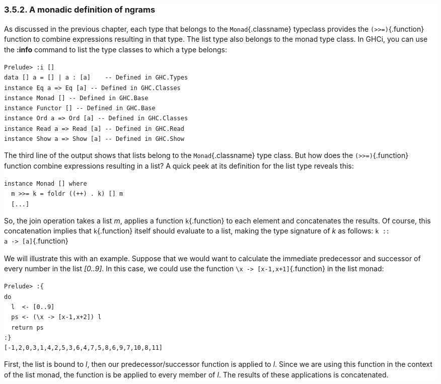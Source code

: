 ### 3.5.2. A monadic definition of ngrams

As discussed in the previous chapter, each type that belongs to the
`Monad`{.classname} typeclass provides the `(>>=)`{.function} function
to combine expressions resulting in that type. The list type also
belongs to the monad type class. In GHCi, you can use the **:info**
command to list the type classes to which a type belongs:

~~~~ {.haskell}
Prelude> :i []
data [] a = [] | a : [a]    -- Defined in GHC.Types
instance Eq a => Eq [a] -- Defined in GHC.Classes
instance Monad [] -- Defined in GHC.Base
instance Functor [] -- Defined in GHC.Base
instance Ord a => Ord [a] -- Defined in GHC.Classes
instance Read a => Read [a] -- Defined in GHC.Read
instance Show a => Show [a] -- Defined in GHC.Show
~~~~

The third line of the output shows that lists belong to the
`Monad`{.classname} type class. But how does the `(>>=)`{.function}
function combine expressions resulting in a list? A quick peek at its
definition for the list type reveals this:

~~~~ {.programlisting}
instance Monad [] where
  m >>= k = foldr ((++) . k) [] m
  [...]
~~~~

So, the join operation takes a list *m*, applies a function
`k`{.function} to each element and concatenates the results. Of course,
this concatenation implies that `k`{.function} itself should evaluate to
a list, making the type signature of *k* as follows:
`k ::                     a -> [a]`{.function}

We will illustrate this with an example. Suppose that we would want to
calculate the immediate predecessor and successor of every number in the
list *[0..9]*. In this case, we could use the function
`\x -> [x-1,x+1]`{.function} in the list monad:

~~~~ {.haskell}
Prelude> :{
do
  l  <- [0..9]
  ps <- (\x -> [x-1,x+2]) l
  return ps
:}
[-1,2,0,3,1,4,2,5,3,6,4,7,5,8,6,9,7,10,8,11]
~~~~

First, the list is bound to *l*, then our predecessor/successor function
is applied to *l*. Since we are using this function in the context of
the list monad, the function is be applied to every member of *l*. The
results of these applications is concatenated.
